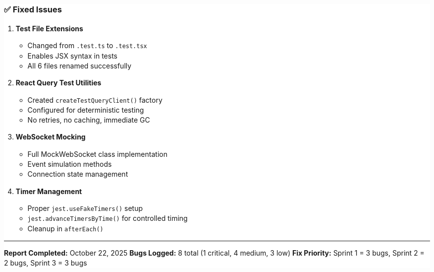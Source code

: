 ### ✅ Fixed Issues

1. **Test File Extensions**
   - Changed from `.test.ts` to `.test.tsx`
   - Enables JSX syntax in tests
   - All 6 files renamed successfully

2. **React Query Test Utilities**
   - Created `createTestQueryClient()` factory
   - Configured for deterministic testing
   - No retries, no caching, immediate GC

3. **WebSocket Mocking**
   - Full MockWebSocket class implementation
   - Event simulation methods
   - Connection state management

4. **Timer Management**
   - Proper `jest.useFakeTimers()` setup
   - `jest.advanceTimersByTime()` for controlled timing
   - Cleanup in `afterEach()`

---

**Report Completed:** October 22, 2025
**Bugs Logged:** 8 total (1 critical, 4 medium, 3 low)
**Fix Priority:** Sprint 1 = 3 bugs, Sprint 2 = 2 bugs, Sprint 3 = 3 bugs
